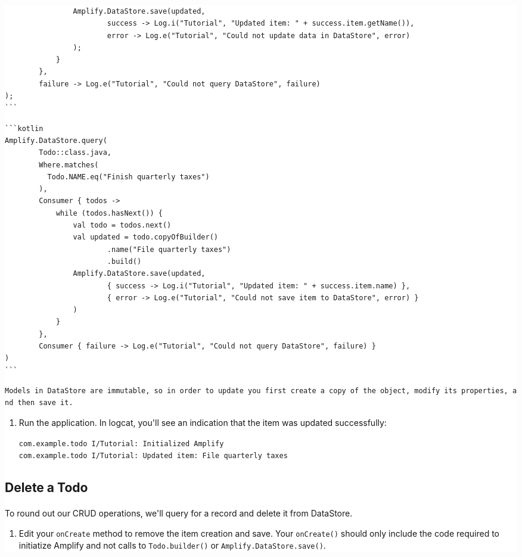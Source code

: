                     Amplify.DataStore.save(updated,
                            success -> Log.i("Tutorial", "Updated item: " + success.item.getName()),
                            error -> Log.e("Tutorial", "Could not update data in DataStore", error)
                    );
                }
            },
            failure -> Log.e("Tutorial", "Could not query DataStore", failure)
    );
    ```

  </amplify-block>

  <amplify-block name="Kotlin">

    ```kotlin
    Amplify.DataStore.query(
            Todo::class.java,
            Where.matches(
              Todo.NAME.eq("Finish quarterly taxes")
            ),
            Consumer { todos ->
                while (todos.hasNext()) {
                    val todo = todos.next()
                    val updated = todo.copyOfBuilder()
                            .name("File quarterly taxes")
                            .build()
                    Amplify.DataStore.save(updated,
                            { success -> Log.i("Tutorial", "Updated item: " + success.item.name) },
                            { error -> Log.e("Tutorial", "Could not save item to DataStore", error) }
                    )
                }
            },
            Consumer { failure -> Log.e("Tutorial", "Could not query DataStore", failure) }
    )
    ```

  </amplify-block>
  </amplify-block-switcher>

    Models in DataStore are immutable, so in order to update you first create a copy of the object, modify its properties, and then save it.

1. Run the application. In logcat, you'll see an indication that the item was updated successfully:

    ```console
    com.example.todo I/Tutorial: Initialized Amplify
    com.example.todo I/Tutorial: Updated item: File quarterly taxes
    ```
  
## Delete a Todo

To round out our CRUD operations, we'll query for a record and delete it from DataStore.

1. Edit your `onCreate` method to remove the item creation and save. Your `onCreate()` should only include the code required to initiatize Amplify and not calls to `Todo.builder()` or `Amplify.DataStore.save()`.
